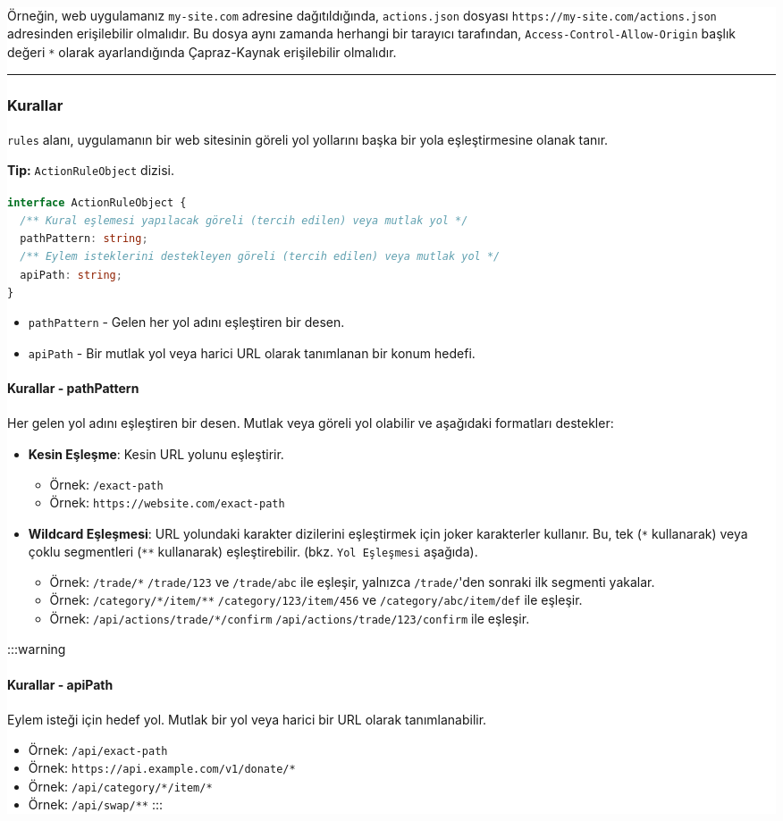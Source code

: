 Örneğin, web uygulamanız `my-site.com` adresine dağıtıldığında, `actions.json` dosyası `https://my-site.com/actions.json` adresinden erişilebilir olmalıdır. Bu dosya aynı zamanda herhangi bir tarayıcı tarafından, `Access-Control-Allow-Origin`
başlık değeri `*` olarak ayarlandığında Çapraz-Kaynak erişilebilir olmalıdır.

---

### Kurallar

`rules` alanı, uygulamanın bir web sitesinin göreli yol yollarını başka bir yola eşleştirmesine olanak tanır.

**Tip:** `ActionRuleObject` dizisi.

```ts filename="ActionRuleObject"
interface ActionRuleObject {
  /** Kural eşlemesi yapılacak göreli (tercih edilen) veya mutlak yol */
  pathPattern: string;
  /** Eylem isteklerini destekleyen göreli (tercih edilen) veya mutlak yol */
  apiPath: string;
}
```

- `pathPattern` - Gelen her yol adını eşleştiren bir desen.

- `apiPath` - Bir mutlak yol veya harici URL olarak tanımlanan bir konum hedefi.

#### Kurallar - pathPattern

Her gelen yol adını eşleştiren bir desen. Mutlak veya göreli yol olabilir ve aşağıdaki formatları destekler:

- **Kesin Eşleşme**: Kesin URL yolunu eşleştirir.

  - Örnek: `/exact-path`
  - Örnek: `https://website.com/exact-path`

- **Wildcard Eşleşmesi**: URL yolundaki karakter dizilerini eşleştirmek için joker karakterler kullanır. Bu, tek (`*` kullanarak) veya çoklu segmentleri (`**` kullanarak) eşleştirebilir. (bkz. `Yol Eşleşmesi` aşağıda).

  - Örnek: `/trade/*` `/trade/123` ve `/trade/abc` ile eşleşir, yalnızca `/trade/`'den sonraki ilk segmenti yakalar.
  - Örnek: `/category/*/item/**` `/category/123/item/456` ve `/category/abc/item/def` ile eşleşir.
  - Örnek: `/api/actions/trade/*/confirm` `/api/actions/trade/123/confirm` ile eşleşir.

:::warning
#### Kurallar - apiPath

Eylem isteği için hedef yol. Mutlak bir yol veya harici bir URL olarak tanımlanabilir.

- Örnek: `/api/exact-path`
- Örnek: `https://api.example.com/v1/donate/*`
- Örnek: `/api/category/*/item/*`
- Örnek: `/api/swap/**`
:::
